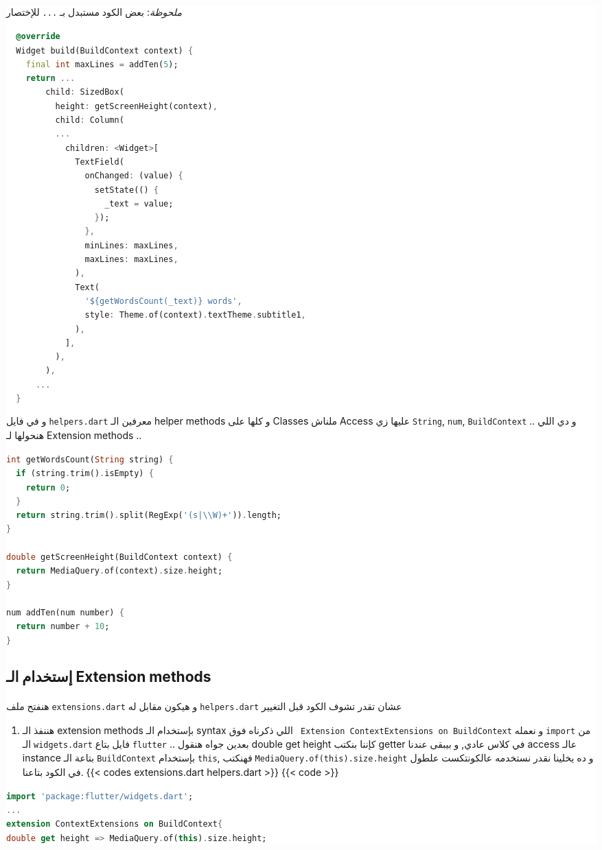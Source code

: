*ملحوظة*:  بعض الكود مستبدل بـ `...` للإختصار

```dart:main.dart
  @override
  Widget build(BuildContext context) {
    final int maxLines = addTen(5);
    return ...
        child: SizedBox(
          height: getScreenHeight(context),
          child: Column(
          ...
            children: <Widget>[
              TextField(
                onChanged: (value) {
                  setState(() {
                    _text = value;
                  });
                },
                minLines: maxLines,
                maxLines: maxLines,
              ),
              Text(
                '${getWordsCount(_text)} words',
                style: Theme.of(context).textTheme.subtitle1,
              ),
            ],
          ),
        ),
      ...
  }
  ```

و في فايل `helpers.dart` معرفين الـ helper methods و كلها على Classes ملناش Access عليها زي `String`, `num`, `BuildContext` .. و دي اللي هنحولها لـ Extension methods .. 
```dart:helpers.dart
int getWordsCount(String string) {
  if (string.trim().isEmpty) {
    return 0;
  }
  return string.trim().split(RegExp('(s|\\W)+')).length;
}

double getScreenHeight(BuildContext context) {
  return MediaQuery.of(context).size.height;
}

num addTen(num number) {
  return number + 10;
}
```
## إستخدام الـ Extension methods
هنفتح ملف `extensions.dart`  و هيكون مقابل له `helpers.dart` عشان تقدر تشوف الكود قبل التغيير
1. هننفذ الـ extension methods بإستخدام الـ syntax اللي ذكرناه فوق ` Extension ContextExtensions on BuildContext` و نعمله `import` من الـ `widgets.dart` فايل بتاع `flutter` .. بعدين جواه هنقول double get height كإننا بنكتب getter في كلاس عادي, و بيبقى عندنا access عالـ instance بتاعة الـ `BuildContext` بإستخدام `this`, فهنكتب `MediaQuery.of(this).size.height` و ده يخلينا نقدر نستخدمه عالكونتكست علطول في الكود بتاعنا.
{{< codes extensions.dart helpers.dart >}}
  {{< code >}}
  ```dart:extensions.dart
import 'package:flutter/widgets.dart';
...
extension ContextExtensions on BuildContext{
double get height => MediaQuery.of(this).size.height;
  ```